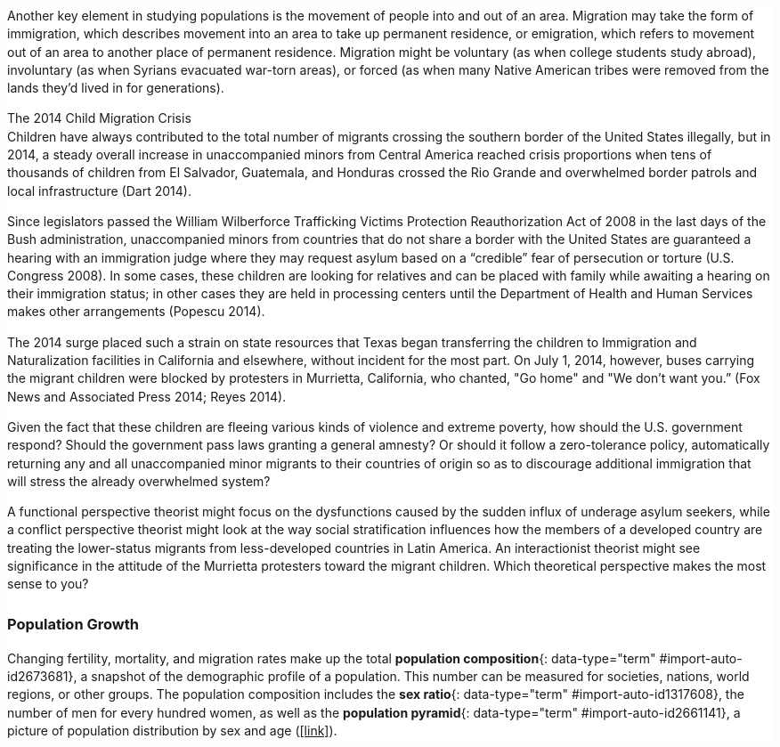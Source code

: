 Another key element in studying populations is the movement of people into and out of an area. Migration may take the form of immigration, which describes movement into an area to take up permanent residence, or emigration, which refers to movement out of an area to another place of permanent residence. Migration might be voluntary (as when college students study abroad), involuntary (as when Syrians evacuated war-torn areas), or forced (as when many Native American tribes were removed from the lands they’d lived in for generations).

<div data-type="note" data-has-label="true" id="eip-753" class="sociology-big-picture" data-label="" markdown="1">
<div data-type="title">
The 2014 Child Migration Crisis
</div>
Children have always contributed to the total number of migrants crossing the southern border of the United States illegally, but in 2014, a steady overall increase in unaccompanied minors from Central America reached crisis proportions when tens of thousands of children from El Salvador, Guatemala, and Honduras crossed the Rio Grande and overwhelmed border patrols and local infrastructure (Dart 2014).

Since legislators passed the William Wilberforce Trafficking Victims Protection Reauthorization Act of 2008 in the last days of the Bush administration, unaccompanied minors from countries that do not share a border with the United States are guaranteed a hearing with an immigration judge where they may request asylum based on a “credible” fear of persecution or torture (U.S. Congress 2008). In some cases, these children are looking for relatives and can be placed with family while awaiting a hearing on their immigration status; in other cases they are held in processing centers until the Department of Health and Human Services makes other arrangements (Popescu 2014).

The 2014 surge placed such a strain on state resources that Texas began transferring the children to Immigration and Naturalization facilities in California and elsewhere, without incident for the most part. On July 1, 2014, however, buses carrying the migrant children were blocked by protesters in Murrietta, California, who chanted, \"Go home\" and \"We don’t want you.” (Fox News and Associated Press 2014; Reyes 2014).

Given the fact that these children are fleeing various kinds of violence and extreme poverty, how should the U.S. government respond? Should the government pass laws granting a general amnesty? Or should it follow a zero-tolerance policy, automatically returning any and all unaccompanied minor migrants to their countries of origin so as to discourage additional immigration that will stress the already overwhelmed system?

A functional perspective theorist might focus on the dysfunctions caused by the sudden influx of underage asylum seekers, while a conflict perspective theorist might look at the way social stratification influences how the members of a developed country are treating the lower-status migrants from less-developed countries in Latin America. An interactionist theorist might see significance in the attitude of the Murrietta protesters toward the migrant children. Which theoretical perspective makes the most sense to you?

</div>

### Population Growth

Changing fertility, mortality, and migration rates make up the total **population composition**{: data-type="term" #import-auto-id2673681}, a snapshot of the demographic profile of a population. This number can be measured for societies, nations, world regions, or other groups. The population composition includes the **sex ratio**{: data-type="term" #import-auto-id1317608}, the number of men for every hundred women, as well as the **population pyramid**{: data-type="term" #import-auto-id2661141}, a picture of population distribution by sex and age ([\[link\]](#import-auto-id1176012)).


[1]: http://openstaxcollege.org/l/population_connection
[2]: http://openstaxcollege.org/l/un-population
[3]: http://stateimpact.npr.org/texas/2012/08/06/how-fracking-disposal-wells-are-causing-earthquakes-in-dallas-fort-worth/
[4]: http://www.anga.us/media/content/F7D4500D-DD3A-1073-DA3480BE3CA41595/files/state_unconv_gas_economic_contribution.pdf